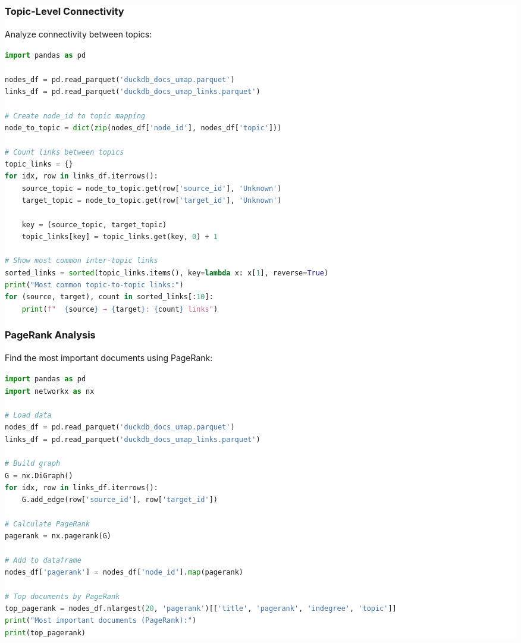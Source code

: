 ### Topic-Level Connectivity

Analyze connectivity between topics:

```python
import pandas as pd

nodes_df = pd.read_parquet('duckdb_docs_umap.parquet')
links_df = pd.read_parquet('duckdb_docs_umap_links.parquet')

# Create node_id to topic mapping
node_to_topic = dict(zip(nodes_df['node_id'], nodes_df['topic']))

# Count links between topics
topic_links = {}
for idx, row in links_df.iterrows():
    source_topic = node_to_topic.get(row['source_id'], 'Unknown')
    target_topic = node_to_topic.get(row['target_id'], 'Unknown')

    key = (source_topic, target_topic)
    topic_links[key] = topic_links.get(key, 0) + 1

# Show most common inter-topic links
sorted_links = sorted(topic_links.items(), key=lambda x: x[1], reverse=True)
print("Most common topic-to-topic links:")
for (source, target), count in sorted_links[:10]:
    print(f"  {source} → {target}: {count} links")
```

### PageRank Analysis

Find the most important documents using PageRank:

```python
import pandas as pd
import networkx as nx

# Load data
nodes_df = pd.read_parquet('duckdb_docs_umap.parquet')
links_df = pd.read_parquet('duckdb_docs_umap_links.parquet')

# Build graph
G = nx.DiGraph()
for idx, row in links_df.iterrows():
    G.add_edge(row['source_id'], row['target_id'])

# Calculate PageRank
pagerank = nx.pagerank(G)

# Add to dataframe
nodes_df['pagerank'] = nodes_df['node_id'].map(pagerank)

# Top documents by PageRank
top_pagerank = nodes_df.nlargest(20, 'pagerank')[['title', 'pagerank', 'indegree', 'topic']]
print("Most important documents (PageRank):")
print(top_pagerank)
```
